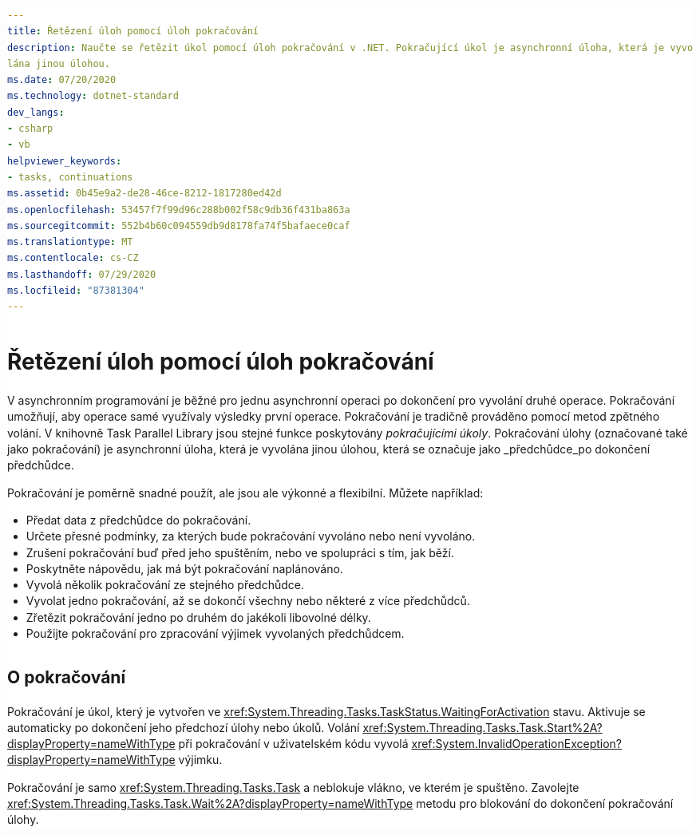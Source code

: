 ```yaml
---
title: Řetězení úloh pomocí úloh pokračování
description: Naučte se řetězit úkol pomocí úloh pokračování v .NET. Pokračující úkol je asynchronní úloha, která je vyvolána jinou úlohou.
ms.date: 07/20/2020
ms.technology: dotnet-standard
dev_langs:
- csharp
- vb
helpviewer_keywords:
- tasks, continuations
ms.assetid: 0b45e9a2-de28-46ce-8212-1817280ed42d
ms.openlocfilehash: 53457f7f99d96c288b002f58c9db36f431ba863a
ms.sourcegitcommit: 552b4b60c094559db9d8178fa74f5bafaece0caf
ms.translationtype: MT
ms.contentlocale: cs-CZ
ms.lasthandoff: 07/29/2020
ms.locfileid: "87381304"
---
```

# <a name="chaining-tasks-using-continuation-tasks"></a>Řetězení úloh pomocí úloh pokračování

V asynchronním programování je běžné pro jednu asynchronní operaci po dokončení pro vyvolání druhé operace. Pokračování umožňují, aby operace samé využívaly výsledky první operace. Pokračování je tradičně prováděno pomocí metod zpětného volání. V knihovně Task Parallel Library jsou stejné funkce poskytovány _pokračujícími úkoly_. Pokračování úlohy (označované také jako pokračování) je asynchronní úloha, která je vyvolána jinou úlohou, která se označuje jako _předchůdce_po dokončení předchůdce.

Pokračování je poměrně snadné použít, ale jsou ale výkonné a flexibilní. Můžete například:

- Předat data z předchůdce do pokračování.
- Určete přesné podmínky, za kterých bude pokračování vyvoláno nebo není vyvoláno.
- Zrušení pokračování buď před jeho spuštěním, nebo ve spolupráci s tím, jak běží.
- Poskytněte nápovědu, jak má být pokračování naplánováno.
- Vyvolá několik pokračování ze stejného předchůdce.
- Vyvolat jedno pokračování, až se dokončí všechny nebo některé z více předchůdců.
- Zřetězit pokračování jedno po druhém do jakékoli libovolné délky.
- Použijte pokračování pro zpracování výjimek vyvolaných předchůdcem.

## <a name="about-continuations"></a>O pokračování

Pokračování je úkol, který je vytvořen ve <xref:System.Threading.Tasks.TaskStatus.WaitingForActivation> stavu. Aktivuje se automaticky po dokončení jeho předchozí úlohy nebo úkolů. Volání <xref:System.Threading.Tasks.Task.Start%2A?displayProperty=nameWithType> při pokračování v uživatelském kódu vyvolá <xref:System.InvalidOperationException?displayProperty=nameWithType> výjimku.

Pokračování je samo <xref:System.Threading.Tasks.Task> a neblokuje vlákno, ve kterém je spuštěno. Zavolejte <xref:System.Threading.Tasks.Task.Wait%2A?displayProperty=nameWithType> metodu pro blokování do dokončení pokračování úlohy.
